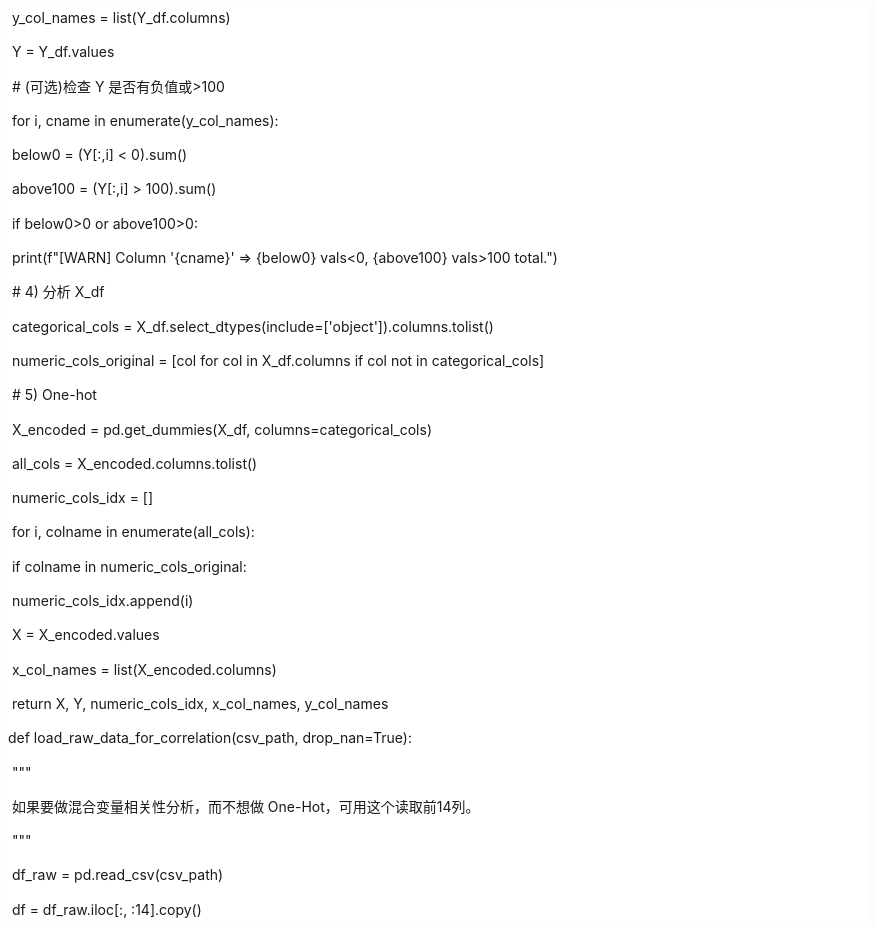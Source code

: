 ​    y_col_names = list(Y_df.columns)



​    Y = Y_df.values



​    \# (可选)检查 Y 是否有负值或>100

​    for i, cname in enumerate(y_col_names):

​        below0 = (Y[:,i] < 0).sum()

​        above100 = (Y[:,i] > 100).sum()

​        if below0>0 or above100>0:

​            print(f"[WARN] Column '{cname}' => {below0} vals<0, {above100} vals>100 total.")



​    \# 4) 分析 X_df

​    categorical_cols = X_df.select_dtypes(include=['object']).columns.tolist()

​    numeric_cols_original = [col for col in X_df.columns if col not in categorical_cols]



​    \# 5) One-hot

​    X_encoded = pd.get_dummies(X_df, columns=categorical_cols)

​    all_cols = X_encoded.columns.tolist()



​    numeric_cols_idx = []

​    for i, colname in enumerate(all_cols):

​        if colname in numeric_cols_original:

​            numeric_cols_idx.append(i)



​    X = X_encoded.values

​    x_col_names = list(X_encoded.columns)



​    return X, Y, numeric_cols_idx, x_col_names, y_col_names





def load_raw_data_for_correlation(csv_path, drop_nan=True):

​    """

​    如果要做混合变量相关性分析，而不想做 One-Hot，可用这个读取前14列。

​    """

​    df_raw = pd.read_csv(csv_path)

​    df = df_raw.iloc[:, :14].copy()
